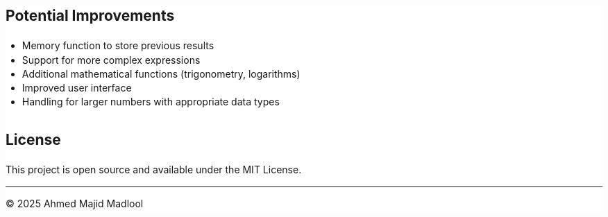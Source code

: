 ## Potential Improvements

- Memory function to store previous results
- Support for more complex expressions
- Additional mathematical functions (trigonometry, logarithms)
- Improved user interface
- Handling for larger numbers with appropriate data types

## License

This project is open source and available under the MIT License.

---

© 2025 Ahmed Majid Madlool
